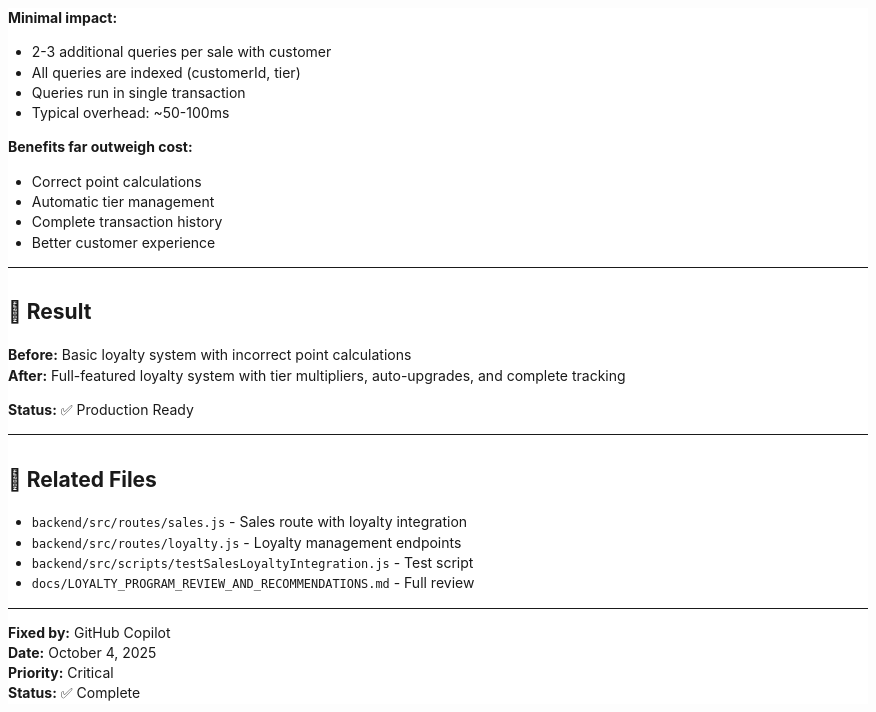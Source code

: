 **Minimal impact:**

- 2-3 additional queries per sale with customer
- All queries are indexed (customerId, tier)
- Queries run in single transaction
- Typical overhead: ~50-100ms

**Benefits far outweigh cost:**

- Correct point calculations
- Automatic tier management
- Complete transaction history
- Better customer experience

---

## 🎉 Result

**Before:** Basic loyalty system with incorrect point calculations  
**After:** Full-featured loyalty system with tier multipliers, auto-upgrades, and complete tracking

**Status:** ✅ Production Ready

---

## 📝 Related Files

- `backend/src/routes/sales.js` - Sales route with loyalty integration
- `backend/src/routes/loyalty.js` - Loyalty management endpoints
- `backend/src/scripts/testSalesLoyaltyIntegration.js` - Test script
- `docs/LOYALTY_PROGRAM_REVIEW_AND_RECOMMENDATIONS.md` - Full review

---

**Fixed by:** GitHub Copilot  
**Date:** October 4, 2025  
**Priority:** Critical  
**Status:** ✅ Complete
